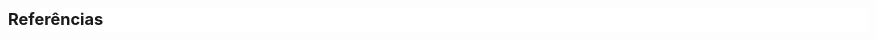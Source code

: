 ### Referências

[^1]: Page 101, Introduction section.
[^2]: Page 103, Section 4.2, first paragraph.
[^3]: Page 103, Section 4.2, equation (4.3) and surrounding text.
[^4]: Page 103, Section 4.2, classification rule (4.4).
[^5]: Page 104, First paragraph.
[^6]: Page 104, Second paragraph, first sentence.
[^7]: Page 104, Second paragraph, sentences 2-3.
[^8]: Page 104, Second paragraph, sentences 5-7.
[^9]: Page 104, Third paragraph, equation (4.5).
[^10]: Page 104, Equation (4.6).
[^11]: Page 104, Bullet point below equation (4.6), referencing (4.4) and (4.6). Also Page 105, bullet point.
[^12]: Page 104, Bullet point below equation (4.6).
[^13]: Page 105, First paragraph after bullet points.
[^14]: Page 105, Reference to Figure 4.2.
[^15]: Page 105, Reference to Figure 4.3, left panel description.
[^16]: Page 105, Last paragraph on page, sentences 4-6.
[^17]: Page 106, First paragraph.
[^18]: Page 106, Second paragraph, reference to Figure 4.4 and Table 4.1.
[^19]: Page 106, Second paragraph, last sentence.
[^20]: Page 109, Last paragraph before section 4.3.1.
[^21]: Page 110, First paragraph, sentences 2-3.
[^22]: Page 110, First paragraph, sentence 4.
[^23]: Page 110, Second paragraph.
[^24]: Page 110, Third paragraph, first sentence.
[^25]: Page 110, Third paragraph, second sentence.
[^26]: Page 111, Table 4.1 and its caption referencing page 107.
[^27]: Page 117, Last paragraph.
[^28]: Page 119, First paragraph, first sentence.
[^29]: Page 119, First paragraph, second sentence.
[^30]: Page 119, First paragraph, last sentence.
[^31]: Page 129, Figure 4.14 caption and text below equation (4.39).
[^32]: Page 129, Text below equation (4.39), last sentence.
[^33]: Page 135, Exercise 4.2.
[^34]: Page 136, Exercise 4.3.
